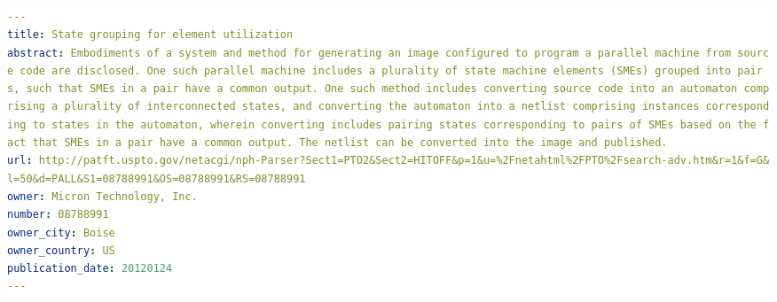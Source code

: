 ```yaml
---
title: State grouping for element utilization
abstract: Embodiments of a system and method for generating an image configured to program a parallel machine from source code are disclosed. One such parallel machine includes a plurality of state machine elements (SMEs) grouped into pairs, such that SMEs in a pair have a common output. One such method includes converting source code into an automaton comprising a plurality of interconnected states, and converting the automaton into a netlist comprising instances corresponding to states in the automaton, wherein converting includes pairing states corresponding to pairs of SMEs based on the fact that SMEs in a pair have a common output. The netlist can be converted into the image and published.
url: http://patft.uspto.gov/netacgi/nph-Parser?Sect1=PTO2&Sect2=HITOFF&p=1&u=%2Fnetahtml%2FPTO%2Fsearch-adv.htm&r=1&f=G&l=50&d=PALL&S1=08788991&OS=08788991&RS=08788991
owner: Micron Technology, Inc.
number: 08788991
owner_city: Boise
owner_country: US
publication_date: 20120124
---
```

